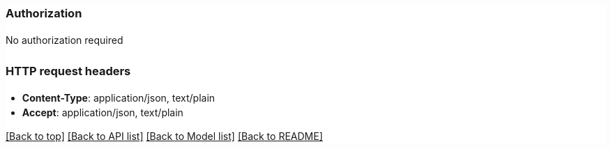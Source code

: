 ### Authorization

No authorization required

### HTTP request headers

- **Content-Type**: application/json, text/plain
- **Accept**: application/json, text/plain

[[Back to top]](#) [[Back to API list]](../README.md#documentation-for-api-endpoints)
[[Back to Model list]](../README.md#documentation-for-models)
[[Back to README]](../README.md)

